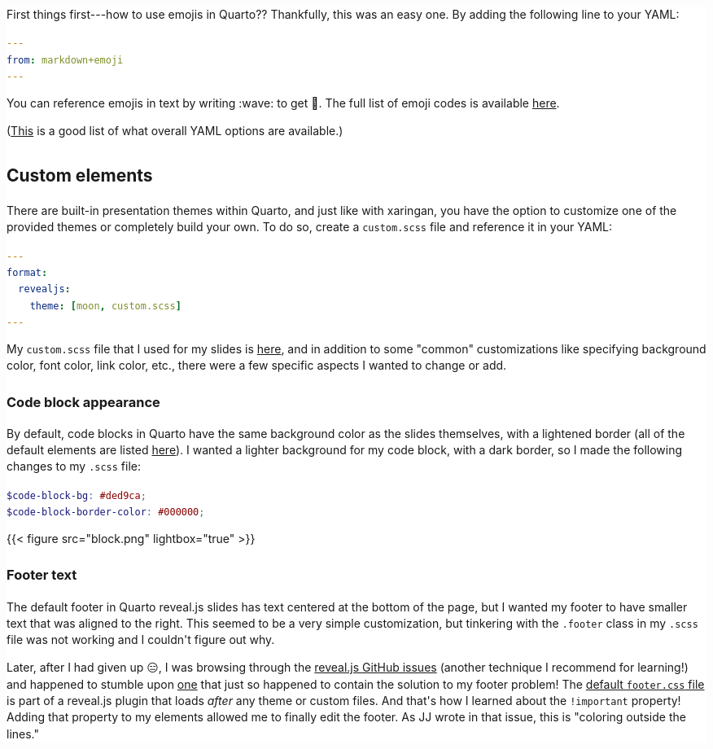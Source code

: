First things first---how to use emojis in Quarto?? Thankfully, this was an easy one. By adding the following line to your YAML:

```.yaml
---
from: markdown+emoji
---
```

You can reference emojis in text by writing \:wave\: to get :wave:. The full list of emoji codes is available [here](https://gist.github.com/rxaviers/7360908).

([This](https://quarto.org/docs/reference/formats/presentations/revealjs.html#slides) is a good list of what overall YAML options are available.)

## Custom elements

There are built-in presentation themes within Quarto, and just like with xaringan, you have the option to customize one of the provided themes or completely build your own. To do so, create a `custom.scss` file and reference it in your YAML:

```.yaml
---
format: 
  revealjs:
    theme: [moon, custom.scss]
---
```

My `custom.scss` file that I used for my slides is [here](https://github.com/meghall06/personal-website/blob/master/static/slides/NEAIR/custom.scss), and in addition to some "common" customizations like specifying background color, font color, link color, etc., there were a few specific aspects I wanted to change or add.

### Code block appearance

By default, code blocks in Quarto have the same background color as the slides themselves, with a lightened border (all of the default elements are listed [here](https://quarto.org/docs/presentations/revealjs/themes.html#sass-variables)). I wanted a lighter background for my code block, with a dark border, so I made the following changes to my `.scss` file:

```.scss
$code-block-bg: #ded9ca;
$code-block-border-color: #000000;
```

{{< figure src="block.png" lightbox="true" >}}

### Footer text

The default footer in Quarto reveal.js slides has text centered at the bottom of the page, but I wanted my footer to have smaller text that was aligned to the right. This seemed to be a very simple customization, but tinkering with the `.footer` class in my `.scss` file was not working and I couldn't figure out why.

Later, after I had given up :expressionless:, I was browsing through the [reveal.js GitHub issues](https://github.com/quarto-dev/quarto-cli/issues?q=is%3Aissue+reveal+) (another technique I recommend for learning!) and happened to stumble upon [one](https://github.com/quarto-dev/quarto-cli/issues/746) that just so happened to contain the solution to my footer problem! The [default `footer.css` file](https://github.com/quarto-dev/quarto-cli/blob/main/src/resources/formats/revealjs/plugins/support/footer.css) is part of a reveal.js plugin that loads *after* any theme or custom files. And that's how I learned about the `!important` property! Adding that property to my elements allowed me to finally edit the footer. As JJ wrote in that issue, this is "coloring outside the lines."
